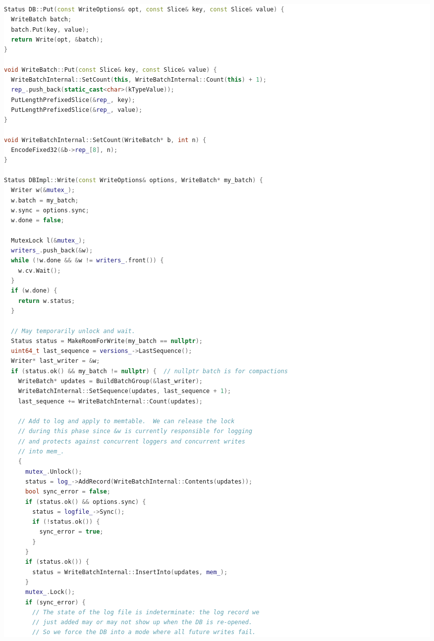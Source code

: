 ```c++
Status DB::Put(const WriteOptions& opt, const Slice& key, const Slice& value) {
  WriteBatch batch;
  batch.Put(key, value);
  return Write(opt, &batch);
}

void WriteBatch::Put(const Slice& key, const Slice& value) {
  WriteBatchInternal::SetCount(this, WriteBatchInternal::Count(this) + 1);
  rep_.push_back(static_cast<char>(kTypeValue));
  PutLengthPrefixedSlice(&rep_, key);
  PutLengthPrefixedSlice(&rep_, value);
}

void WriteBatchInternal::SetCount(WriteBatch* b, int n) {
  EncodeFixed32(&b->rep_[8], n);
}

Status DBImpl::Write(const WriteOptions& options, WriteBatch* my_batch) {
  Writer w(&mutex_);
  w.batch = my_batch;
  w.sync = options.sync;
  w.done = false;

  MutexLock l(&mutex_);
  writers_.push_back(&w);
  while (!w.done && &w != writers_.front()) {
    w.cv.Wait();
  }
  if (w.done) {
    return w.status;
  }

  // May temporarily unlock and wait.
  Status status = MakeRoomForWrite(my_batch == nullptr);
  uint64_t last_sequence = versions_->LastSequence();
  Writer* last_writer = &w;
  if (status.ok() && my_batch != nullptr) {  // nullptr batch is for compactions
    WriteBatch* updates = BuildBatchGroup(&last_writer);
    WriteBatchInternal::SetSequence(updates, last_sequence + 1);
    last_sequence += WriteBatchInternal::Count(updates);

    // Add to log and apply to memtable.  We can release the lock
    // during this phase since &w is currently responsible for logging
    // and protects against concurrent loggers and concurrent writes
    // into mem_.
    {
      mutex_.Unlock();
      status = log_->AddRecord(WriteBatchInternal::Contents(updates));
      bool sync_error = false;
      if (status.ok() && options.sync) {
        status = logfile_->Sync();
        if (!status.ok()) {
          sync_error = true;
        }
      }
      if (status.ok()) {
        status = WriteBatchInternal::InsertInto(updates, mem_);
      }
      mutex_.Lock();
      if (sync_error) {
        // The state of the log file is indeterminate: the log record we
        // just added may or may not show up when the DB is re-opened.
        // So we force the DB into a mode where all future writes fail.
```